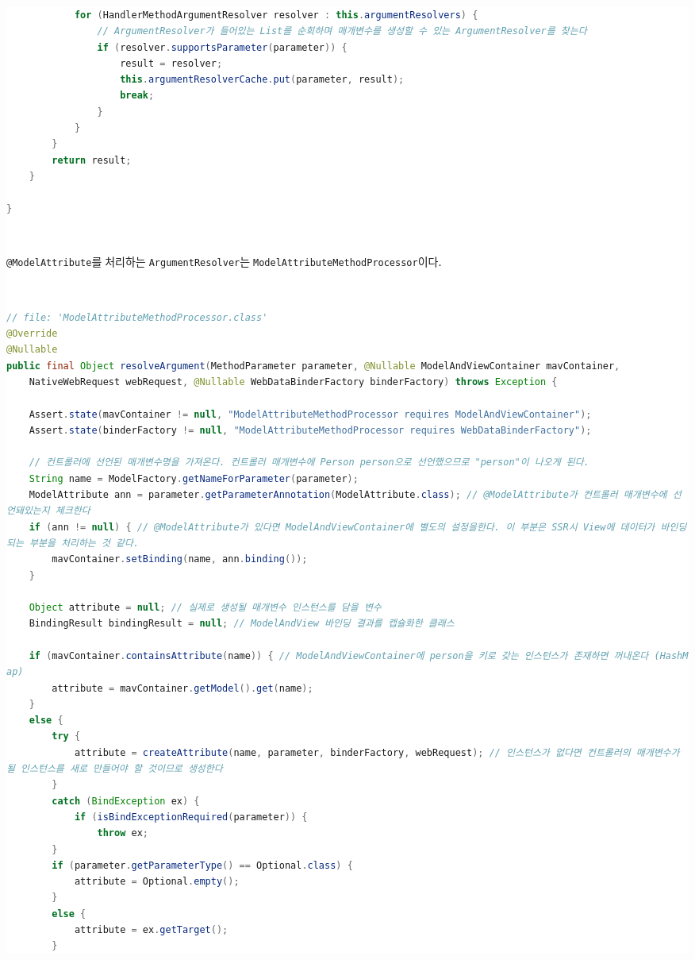 ```java
            for (HandlerMethodArgumentResolver resolver : this.argumentResolvers) {
                // ArgumentResolver가 들어있는 List를 순회하며 매개변수를 생성할 수 있는 ArgumentResolver를 찾는다
                if (resolver.supportsParameter(parameter)) { 
                    result = resolver;
                    this.argumentResolverCache.put(parameter, result);
                    break;
                }
            }
        }
        return result;
    }

}
```

<br />

`@ModelAttribute`를 처리하는 `ArgumentResolver`는 `ModelAttributeMethodProcessor`이다.

<br />

```java
// file: 'ModelAttributeMethodProcessor.class'
@Override
@Nullable
public final Object resolveArgument(MethodParameter parameter, @Nullable ModelAndViewContainer mavContainer,
    NativeWebRequest webRequest, @Nullable WebDataBinderFactory binderFactory) throws Exception {

    Assert.state(mavContainer != null, "ModelAttributeMethodProcessor requires ModelAndViewContainer");
    Assert.state(binderFactory != null, "ModelAttributeMethodProcessor requires WebDataBinderFactory");

    // 컨트롤러에 선언된 매개변수명을 가져온다. 컨트롤러 매개변수에 Person person으로 선언했으므로 "person"이 나오게 된다.
    String name = ModelFactory.getNameForParameter(parameter); 
    ModelAttribute ann = parameter.getParameterAnnotation(ModelAttribute.class); // @ModelAttribute가 컨트롤러 매개변수에 선언돼있는지 체크한다
    if (ann != null) { // @ModelAttribute가 있다면 ModelAndViewContainer에 별도의 설정을한다. 이 부분은 SSR시 View에 데이터가 바인딩되는 부분을 처리하는 것 같다.
        mavContainer.setBinding(name, ann.binding());
    }

    Object attribute = null; // 실제로 생성될 매개변수 인스턴스를 담을 변수
    BindingResult bindingResult = null; // ModelAndView 바인딩 결과를 캡슐화한 클래스

    if (mavContainer.containsAttribute(name)) { // ModelAndViewContainer에 person을 키로 갖는 인스턴스가 존재하면 꺼내온다 (HashMap)
        attribute = mavContainer.getModel().get(name);
    }
    else {
        try {
            attribute = createAttribute(name, parameter, binderFactory, webRequest); // 인스턴스가 없다면 컨트롤러의 매개변수가 될 인스턴스를 새로 만들어야 할 것이므로 생성한다
        }
        catch (BindException ex) {
            if (isBindExceptionRequired(parameter)) {
                throw ex;
        }
        if (parameter.getParameterType() == Optional.class) {
            attribute = Optional.empty();
        }
        else {
            attribute = ex.getTarget();
        }
```